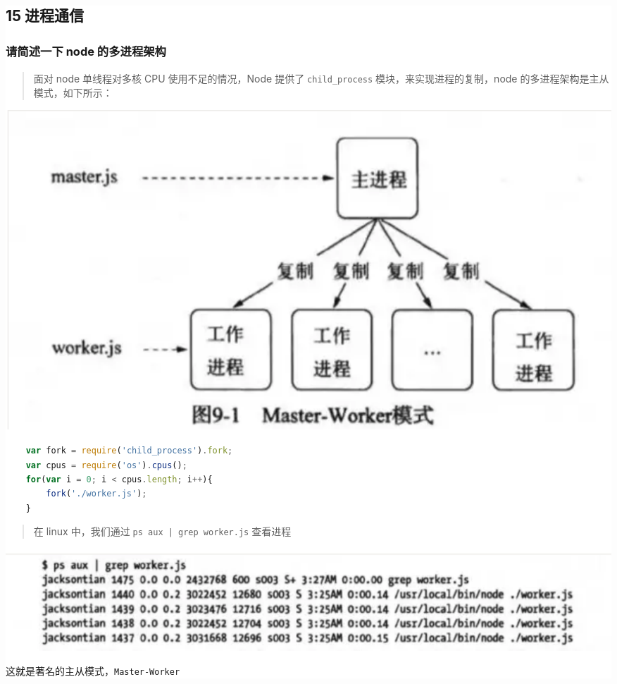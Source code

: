 ## 15 进程通信

### 请简述一下 node 的多进程架构

> 面对 node 单线程对多核 CPU 使用不足的情况，Node 提供了 `child_process` 模块，来实现进程的复制，node
> 的多进程架构是主从模式，如下所示：

![](/images/s_poetries_work_images_20210517093720.png)
```js
    var fork = require('child_process').fork;
    var cpus = require('os').cpus();
    for(var i = 0; i < cpus.length; i++){
        fork('./worker.js');
    }
```

> 在 linux 中，我们通过 `ps aux | grep worker.js` 查看进程

![](/images/s_poetries_work_images_20210517093745.png)

这就是著名的主从模式，`Master-Worker`
